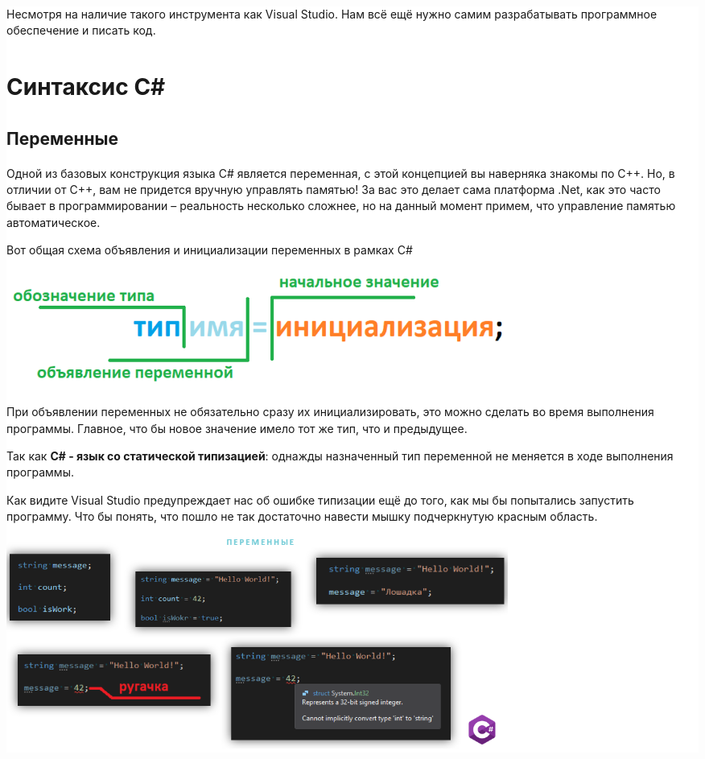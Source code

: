 Несмотря на наличие такого инструмента как Visual Studio. Нам всё ещё
нужно самим разрабатывать программное обеспечение и писать код.

# Синтаксис С\#

## Переменные

Одной из базовых конструкция языка C\# является переменная, с этой
концепцией вы наверняка знакомы по С++. Но, в отличии от C++, вам не
придется вручную управлять памятью! За вас это делает сама платформа
.Net, как это часто бывает в программировании – реальность несколько
сложнее, но на данный момент примем, что управление памятью
автоматическое.

Вот общая схема объявления и инициализации переменных в рамках
C\#<img src="lecture_media\image10.png" style="width:6.48958in;height:1.6875in" />

При объявлении переменных не обязательно сразу их инициализировать, это
можно сделать во время выполнения программы. Главное, что бы новое
значение имело тот же тип, что и предыдущее.

Так как **C\# - язык со статической типизацией**: однажды назначенный
тип переменной не меняется в ходе выполнения программы.

Как видите Visual Studio предупреждает нас об ошибке типизации ещё до
того, как мы бы попытались запустить программу. Что бы понять, что пошло
не так достаточно навести мышку подчеркнутую красным область.

<img src="lecture_media\image11.png" style="width:6.48958in;height:2.75in" />

